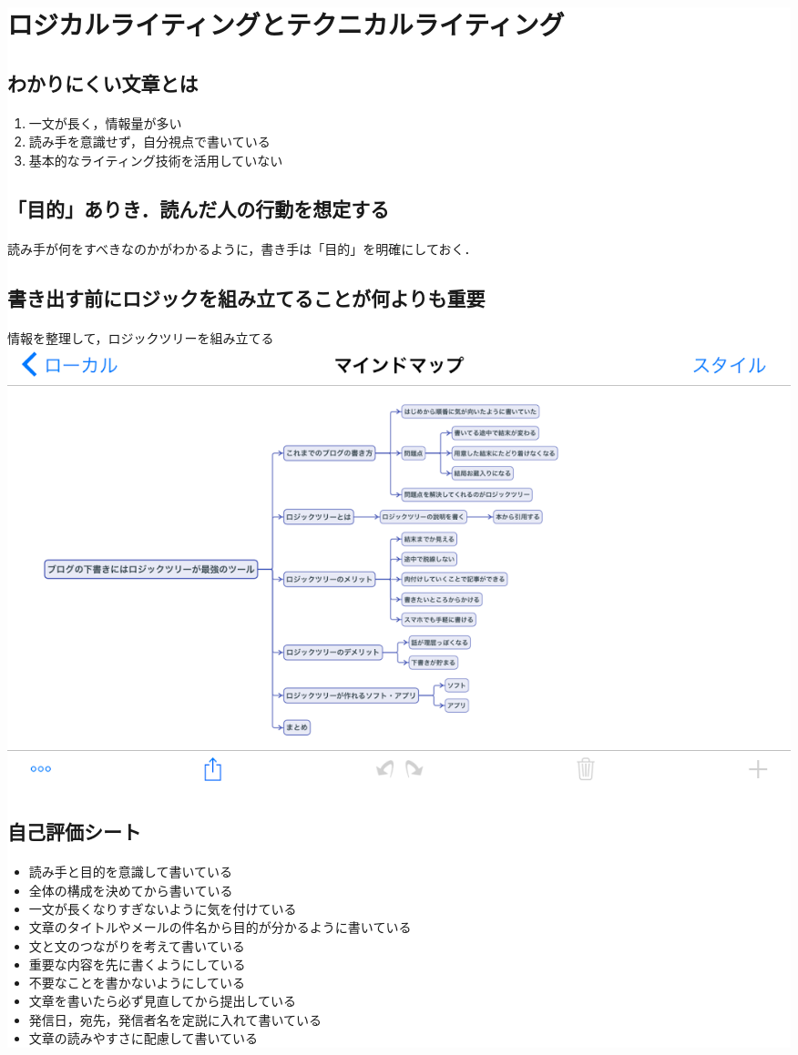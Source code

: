 
# ロジカルライティングとテクニカルライティング

## わかりにくい文章とは

1. 一文が長く，情報量が多い
2. 読み手を意識せず，自分視点で書いている
3. 基本的なライティング技術を活用していない

## 「目的」ありき．読んだ人の行動を想定する

読み手が何をすべきなのかがわかるように，書き手は「目的」を明確にしておく．

## 書き出す前にロジックを組み立てることが何よりも重要

情報を整理して，ロジックツリーを組み立てる
![ロジックツリー](figs/tree.png)

## 自己評価シート

* 読み手と目的を意識して書いている
* 全体の構成を決めてから書いている
* 一文が長くなりすぎないように気を付けている
* 文章のタイトルやメールの件名から目的が分かるように書いている
* 文と文のつながりを考えて書いている
* 重要な内容を先に書くようにしている
* 不要なことを書かないようにしている
* 文章を書いたら必ず見直してから提出している
* 発信日，宛先，発信者名を定説に入れて書いている
* 文章の読みやすさに配慮して書いている
